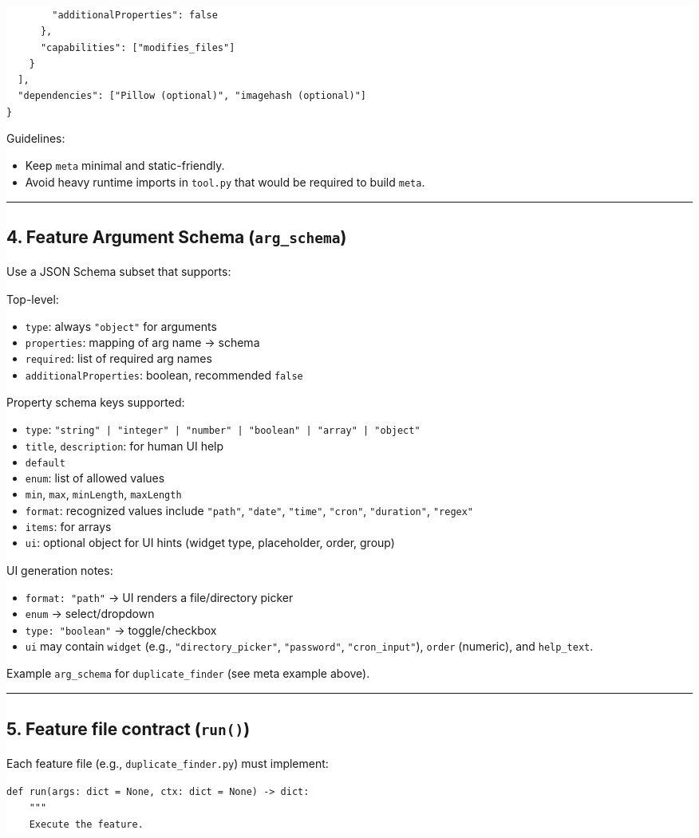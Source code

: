             "additionalProperties": false
          },
          "capabilities": ["modifies_files"]
        }
      ],
      "dependencies": ["Pillow (optional)", "imagehash (optional)"]
    }

Guidelines:
- Keep `meta` minimal and static-friendly.
- Avoid heavy runtime imports in `tool.py` that would be required to build `meta`.

---

## 4. Feature Argument Schema (`arg_schema`)

Use a JSON Schema subset that supports:

Top-level:
- `type`: always `"object"` for arguments
- `properties`: mapping of arg name → schema
- `required`: list of required arg names
- `additionalProperties`: boolean, recommended `false`

Property schema keys supported:
- `type`: `"string" | "integer" | "number" | "boolean" | "array" | "object"`
- `title`, `description`: for human UI help
- `default`
- `enum`: list of allowed values
- `min`, `max`, `minLength`, `maxLength`
- `format`: recognized values include `"path"`, `"date"`, `"time"`, `"cron"`, `"duration"`, `"regex"`
- `items`: for arrays
- `ui`: optional object for UI hints (widget type, placeholder, order, group)

UI generation notes:
- `format: "path"` → UI renders a file/directory picker
- `enum` → select/dropdown
- `type: "boolean"` → toggle/checkbox
- `ui` may contain `widget` (e.g., `"directory_picker"`, `"password"`, `"cron_input"`), `order` (numeric), and `help_text`.

Example `arg_schema` for `duplicate_finder` (see meta example above).

---

## 5. Feature file contract (`run()`)

Each feature file (e.g., `duplicate_finder.py`) must implement:

    def run(args: dict = None, ctx: dict = None) -> dict:
        """
        Execute the feature.
